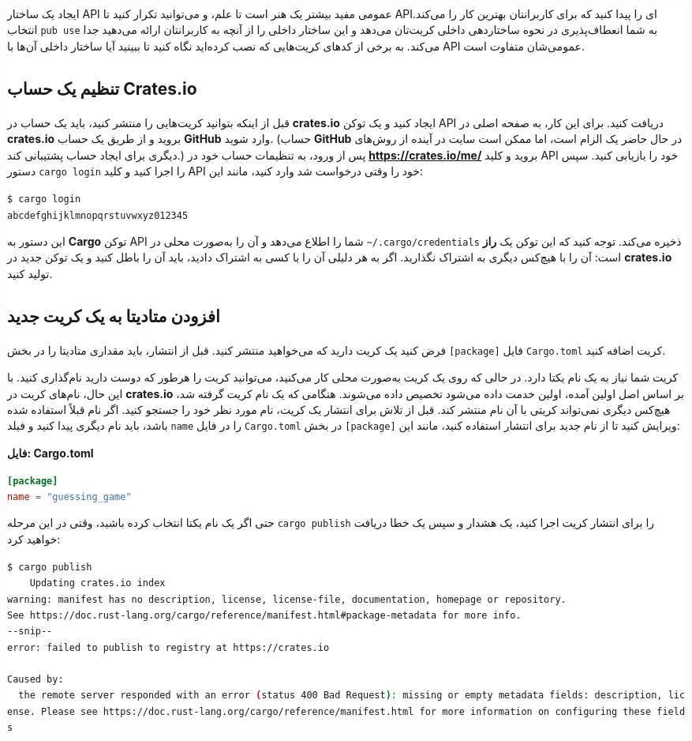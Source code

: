 ایجاد یک ساختار API عمومی مفید بیشتر یک هنر است تا علم، و می‌توانید تکرار کنید تا API‌ای را پیدا کنید که برای کاربرانتان بهترین کار را می‌کند. انتخاب `pub use` به شما انعطاف‌پذیری در نحوه ساختاردهی داخلی کریت‌تان می‌دهد و این ساختار داخلی را از آنچه به کاربرانتان ارائه می‌دهید جدا می‌کند. به برخی از کدهای کریت‌هایی که نصب کرده‌اید نگاه کنید تا ببینید آیا ساختار داخلی آن‌ها با API عمومی‌شان متفاوت است.

## تنظیم یک حساب Crates.io

قبل از اینکه بتوانید کریت‌هایی را منتشر کنید، باید یک حساب در **crates.io** ایجاد کنید و یک توکن API دریافت کنید. برای این کار، به صفحه اصلی در **crates.io** بروید و از طریق یک حساب **GitHub** وارد شوید. (حساب **GitHub** در حال حاضر یک الزام است، اما ممکن است سایت در آینده از روش‌های دیگری برای ایجاد حساب پشتیبانی کند.) پس از ورود، به تنظیمات حساب خود در **https://crates.io/me/** بروید و کلید API خود را بازیابی کنید. سپس دستور `cargo login` را اجرا کنید و کلید API خود را وقتی درخواست شد وارد کنید، مانند این:

```bash
$ cargo login
abcdefghijklmnopqrstuvwxyz012345
```

این دستور به **Cargo** توکن API شما را اطلاع می‌دهد و آن را به‌صورت محلی در `~/.cargo/credentials` ذخیره می‌کند. توجه کنید که این توکن یک **راز** است: آن را با هیچ‌کس دیگری به اشتراک نگذارید. اگر به هر دلیلی آن را با کسی به اشتراک دادید، باید آن را باطل کنید و یک توکن جدید در **crates.io** تولید کنید.

## افزودن متادیتا به یک کریت جدید

فرض کنید یک کریت دارید که می‌خواهید منتشر کنید. قبل از انتشار، باید مقداری متادیتا را در بخش `[package]` فایل `Cargo.toml` کریت اضافه کنید.

کریت شما نیاز به یک نام یکتا دارد. در حالی که روی یک کریت به‌صورت محلی کار می‌کنید، می‌توانید کریت را هرطور که دوست دارید نام‌گذاری کنید. با این حال، نام‌های کریت در **crates.io** بر اساس اصل اولین آمده، اولین خدمت داده می‌شود تخصیص داده می‌شوند. هنگامی که یک نام کریت گرفته شد، هیچ‌کس دیگری نمی‌تواند کریتی با آن نام منتشر کند. قبل از تلاش برای انتشار یک کریت، نام مورد نظر خود را جستجو کنید. اگر نام قبلاً استفاده شده باشد، باید نام دیگری پیدا کنید و فیلد `name` را در فایل `Cargo.toml` در بخش `[package]` ویرایش کنید تا از نام جدید برای انتشار استفاده کنید، مانند این:

**فایل: Cargo.toml**

```toml
[package]
name = "guessing_game"
```

حتی اگر یک نام یکتا انتخاب کرده باشید، وقتی در این مرحله `cargo publish` را برای انتشار کریت اجرا کنید، یک هشدار و سپس یک خطا دریافت خواهید کرد:

```bash
$ cargo publish
    Updating crates.io index
warning: manifest has no description, license, license-file, documentation, homepage or repository.
See https://doc.rust-lang.org/cargo/reference/manifest.html#package-metadata for more info.
--snip--
error: failed to publish to registry at https://crates.io

Caused by:
  the remote server responded with an error (status 400 Bad Request): missing or empty metadata fields: description, license. Please see https://doc.rust-lang.org/cargo/reference/manifest.html for more information on configuring these fields
```
